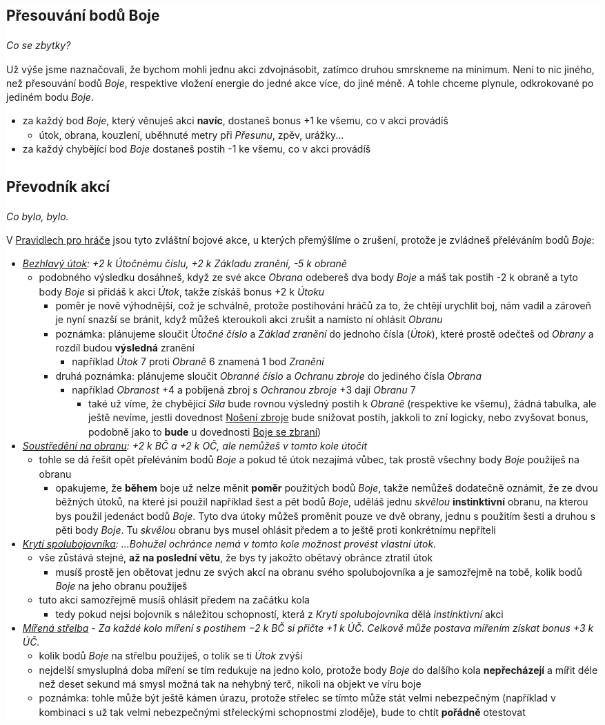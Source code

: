 ## Přesouvání bodů Boje
*Co se zbytky?*

Už výše jsme naznačovali, že bychom mohli jednu akci zdvojnásobit, zatímco druhou smrskneme na minimum. Není to nic jiného, než přesouvání bodů *Boje*, respektive vložení energie do jedné akce více, do jiné méně.
A tohle chceme plynule, odkrokované po jediném bodu *Boje*.

- za každý bod *Boje*, který věnuješ akci **navíc**, dostaneš bonus +1 ke všemu, co v akci provádíš
  - útok, obrana, kouzlení, uběhnuté metry při *Přesunu*, zpěv, urážky...
- za každý chybějící bod *Boje* dostaneš postih -1 ke všemu, co v akci provádíš

## Převodník akcí
*Co bylo, bylo.*

V [Pravidlech pro hráče](https://pph.drdplus.info/?trial=1#dalsi_bojove_akce) jsou tyto zvláštní bojové akce, u kterých přemýšlíme o zrušení, protože je zvládneš přeléváním bodů *Boje*:

  - *[Bezhlavý útok](https://pph.drdplus.info/?trial=1#bezhlavy_utok): +2 k Útočnému číslu, +2 k Základu zranění, -5 k obraně*
    - podobného výsledku dosáhneš, když ze své akce *Obrana* odebereš dva body *Boje* a máš tak postih -2 k obraně a tyto body *Boje* si přidáš k akci *Útok*, takže získáš bonus +2 k *Útoku*
      - poměr je nově výhodnější, což je schválně, protože postihování hráčů za to, že chtějí urychlit boj, nám vadil a zároveň je nyní snazší se bránit, když můžeš kteroukoli akci zrušit a namísto ní ohlásit *Obranu*
      - poznámka: plánujeme sloučit *Útočné číslo* a *Základ zranění* do jednoho čísla (*Útok*), které prostě odečteš od *Obrany* a rozdíl budou **výsledná** zranění
        - například *Útok* 7 proti *Obraně* 6 znamená 1 bod *Zranění*
      - druhá poznámka: plánujeme sloučit *Obranné číslo* a *Ochranu zbroje* do jediného čísla *Obrana*
        - například *Obranost* +4 a pobíjená zbroj s *Ochranou zbroje* +3 dají *Obranu* 7
          - také už víme, že chybějící *Síla* bude rovnou výsledný postih k *Obraně* (respektive ke všemu), žádná tabulka, ale ještě nevíme, jestli dovednost [Nošení zbroje](https://pph.drdplus.info/?trial=1#noseni_zbroje) bude snižovat postih, jakkoli to zní logicky, nebo zvyšovat bonus, podobně jako to **bude** u dovednosti [Boje se zbraní](https://pph.drdplus.info/?trial=1#boj_se_zbrani))
  - *[Soustředění na obranu](https://pph.drdplus.info/?trial=1#soustredeni_na_obranu): +2 k BČ a +2 k OČ, ale nemůžeš v tomto kole útočit*
    - tohle se dá řešit opět přeléváním bodů *Boje* a pokud tě útok nezajímá vůbec, tak prostě všechny body *Boje* použiješ na obranu
      - opakujeme, že **během** boje už nelze měnit **poměr** použitých bodů *Boje*, takže nemůžeš dodatečně oznámit, že ze dvou běžných útoků, na které jsi použil například šest a pět bodů *Boje*, uděláš jednu *skvělou* **instinktivní** obranu, na kterou bys použil jedenáct bodů *Boje*. Tyto dva útoky můžeš proměnit pouze ve dvě obrany, jednu s použitím šesti a druhou s pěti body *Boje*. Tu *skvělou* obranu bys musel ohlásit předem a to ještě proti konkrétnímu nepříteli
  - *[Krytí spolubojovníka](https://pph.drdplus.info/?trial=1#kryti_spolubojovnika): ...Bohužel ochránce nemá v tomto kole možnost provést vlastní útok.*
    - vše zůstává stejné, **až na poslední větu**, že bys ty jakožto obětavý obránce ztratil útok
      - musíš prostě jen obětovat jednu ze svých akcí na obranu svého spolubojovníka a je samozřejmě na tobě, kolik bodů *Boje* na jeho obranu použiješ
    - tuto akci samozřejmě musíš ohlásit předem na začátku kola
      - tedy pokud nejsi bojovník s náležitou schopností, která z *Krytí spolubojovníka* dělá *instinktivní* akci
  - *[Mířená střelba](https://pph.drdplus.info/?trial=1#mirena_strelba) - Za každé kolo míření s postihem −2 k BČ si přičte +1 k ÚČ. Celkově může postava mířením získat bonus +3 k ÚČ.*
    - kolik bodů *Boje* na střelbu použiješ, o tolik se ti *Útok* zvýší
    - nejdelší smysluplná doba míření se tím redukuje na jedno kolo, protože body *Boje* do dalšího kola **nepřecházejí** a mířit déle než deset sekund má smysl možná tak na nehybný terč, nikoli na objekt ve víru boje
    - poznámka: tohle může být ještě kámen úrazu, protože střelec se tímto může stát velmi nebezpečným (například v kombinaci s už tak velmi nebezpečnými střeleckými schopnostmi zloděje), bude to chtít **pořádně** otestovat
    